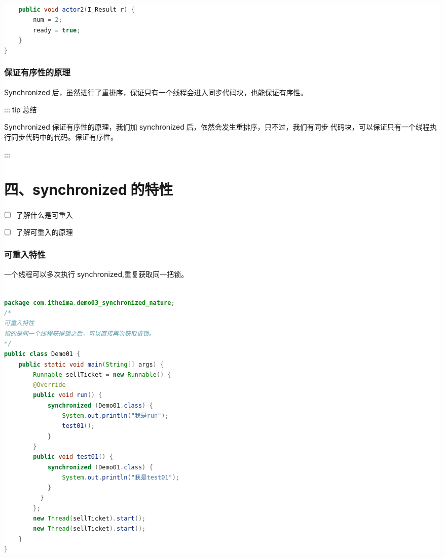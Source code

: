 ```java
    public void actor2(I_Result r) {
        num = 2;
        ready = true;
    }
}
```

### 保证有序性的原理

Synchronized 后，虽然进行了重排序，保证只有一个线程会进入同步代码块，也能保证有序性。

::: tip 总结

Synchronized 保证有序性的原理，我们加 synchronized 后，依然会发生重排序，只不过，我们有同步
代码块，可以保证只有一个线程执行同步代码中的代码。保证有序性。

:::

# 四、synchronized 的特性

- [ ] 了解什么是可重入

- [ ] 了解可重入的原理

### 可重入特性

一个线程可以多次执行 synchronized,重复获取同一把锁。

```java

package com.itheima.demo03_synchronized_nature;
/*
可重入特性
指的是同一个线程获得锁之后，可以直接再次获取该锁。
*/
public class Demo01 {
    public static void main(String[] args) {
        Runnable sellTicket = new Runnable() {
        @Override
        public void run() {
            synchronized (Demo01.class) {
                System.out.println("我是run");
                test01();
            }
        }
        public void test01() {
            synchronized (Demo01.class) {
                System.out.println("我是test01");
            }
          }
        };
        new Thread(sellTicket).start();
        new Thread(sellTicket).start();
    }
}
```
